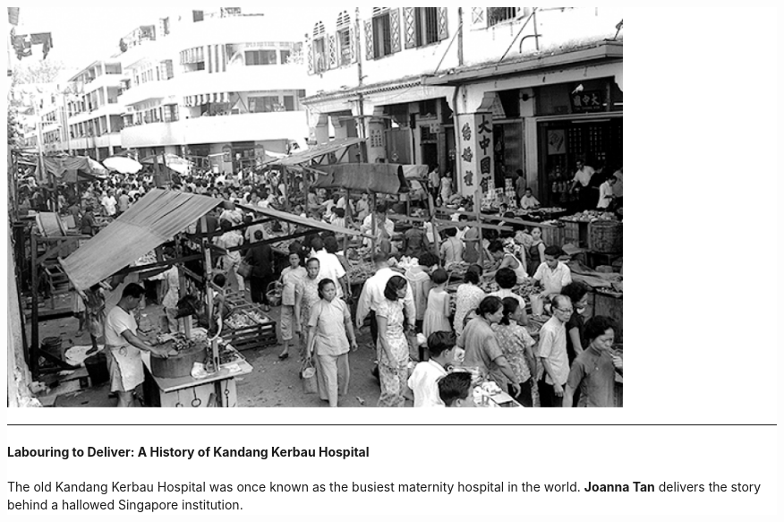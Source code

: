 <img src="/images/Vol%2018%20Issue%201/Wet%20Market/sagostreetmarket_topic.png" style="width:80%;">
<hr>

#### <a style="text-decoration: none; font-weight: bold;" href="/vol-18/issue-1/apr-to-jun-2022/history-kandang-kerbau-hospital/">Labouring to Deliver: A History of Kandang Kerbau Hospital</a>

The old Kandang Kerbau Hospital was once known as the busiest maternity hospital in the world. **Joanna Tan** delivers the story behind a hallowed Singapore institution.
